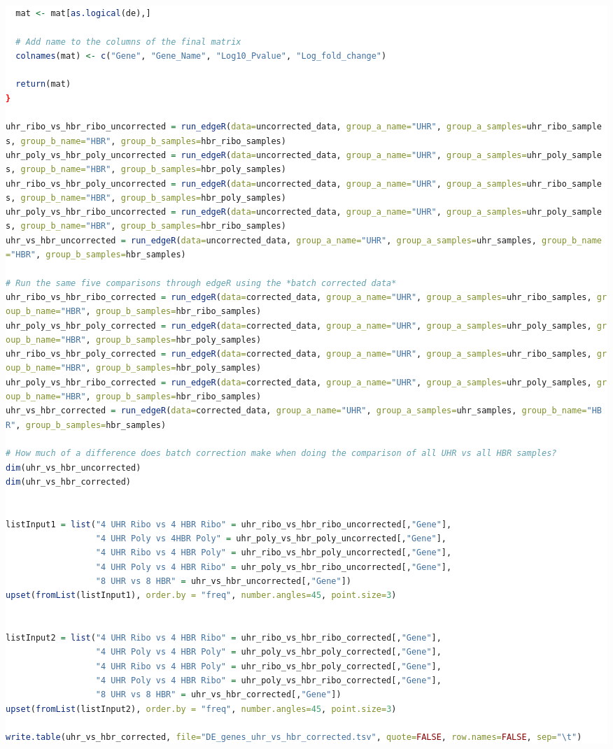```R
  mat <- mat[as.logical(de),]
  
  # Add name to the columns of the final matrix
  colnames(mat) <- c("Gene", "Gene_Name", "Log10_Pvalue", "Log_fold_change")
  
  return(mat)
}

uhr_ribo_vs_hbr_ribo_uncorrected = run_edgeR(data=uncorrected_data, group_a_name="UHR", group_a_samples=uhr_ribo_samples, group_b_name="HBR", group_b_samples=hbr_ribo_samples)
uhr_poly_vs_hbr_poly_uncorrected = run_edgeR(data=uncorrected_data, group_a_name="UHR", group_a_samples=uhr_poly_samples, group_b_name="HBR", group_b_samples=hbr_poly_samples)
uhr_ribo_vs_hbr_poly_uncorrected = run_edgeR(data=uncorrected_data, group_a_name="UHR", group_a_samples=uhr_ribo_samples, group_b_name="HBR", group_b_samples=hbr_poly_samples)
uhr_poly_vs_hbr_ribo_uncorrected = run_edgeR(data=uncorrected_data, group_a_name="UHR", group_a_samples=uhr_poly_samples, group_b_name="HBR", group_b_samples=hbr_ribo_samples)
uhr_vs_hbr_uncorrected = run_edgeR(data=uncorrected_data, group_a_name="UHR", group_a_samples=uhr_samples, group_b_name="HBR", group_b_samples=hbr_samples)

# Run the same five comparisons through edgeR using the *batch corrected data*
uhr_ribo_vs_hbr_ribo_corrected = run_edgeR(data=corrected_data, group_a_name="UHR", group_a_samples=uhr_ribo_samples, group_b_name="HBR", group_b_samples=hbr_ribo_samples)
uhr_poly_vs_hbr_poly_corrected = run_edgeR(data=corrected_data, group_a_name="UHR", group_a_samples=uhr_poly_samples, group_b_name="HBR", group_b_samples=hbr_poly_samples)
uhr_ribo_vs_hbr_poly_corrected = run_edgeR(data=corrected_data, group_a_name="UHR", group_a_samples=uhr_ribo_samples, group_b_name="HBR", group_b_samples=hbr_poly_samples)
uhr_poly_vs_hbr_ribo_corrected = run_edgeR(data=corrected_data, group_a_name="UHR", group_a_samples=uhr_poly_samples, group_b_name="HBR", group_b_samples=hbr_ribo_samples)
uhr_vs_hbr_corrected = run_edgeR(data=corrected_data, group_a_name="UHR", group_a_samples=uhr_samples, group_b_name="HBR", group_b_samples=hbr_samples)

# How much of a difference does batch correction make when doing the comparison of all UHR vs all HBR samples?
dim(uhr_vs_hbr_uncorrected)
dim(uhr_vs_hbr_corrected)


listInput1 = list("4 UHR Ribo vs 4 HBR Ribo" = uhr_ribo_vs_hbr_ribo_uncorrected[,"Gene"], 
                  "4 UHR Poly vs 4HBR Poly" = uhr_poly_vs_hbr_poly_uncorrected[,"Gene"],
                  "4 UHR Ribo vs 4 HBR Poly" = uhr_ribo_vs_hbr_poly_uncorrected[,"Gene"],
                  "4 UHR Poly vs 4 HBR Ribo" = uhr_poly_vs_hbr_ribo_uncorrected[,"Gene"],
                  "8 UHR vs 8 HBR" = uhr_vs_hbr_uncorrected[,"Gene"])
upset(fromList(listInput1), order.by = "freq", number.angles=45, point.size=3)


listInput2 = list("4 UHR Ribo vs 4 HBR Ribo" = uhr_ribo_vs_hbr_ribo_corrected[,"Gene"], 
                  "4 UHR Poly vs 4 HBR Poly" = uhr_poly_vs_hbr_poly_corrected[,"Gene"],
                  "4 UHR Ribo vs 4 HBR Poly" = uhr_ribo_vs_hbr_poly_corrected[,"Gene"],
                  "4 UHR Poly vs 4 HBR Ribo" = uhr_poly_vs_hbr_ribo_corrected[,"Gene"],
                  "8 UHR vs 8 HBR" = uhr_vs_hbr_corrected[,"Gene"])
upset(fromList(listInput2), order.by = "freq", number.angles=45, point.size=3)

write.table(uhr_vs_hbr_corrected, file="DE_genes_uhr_vs_hbr_corrected.tsv", quote=FALSE, row.names=FALSE, sep="\t")
```
